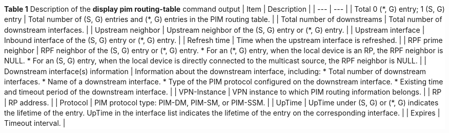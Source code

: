 **Table 1** Description of the **display pim routing-table** command output
| Item | Description |
| --- | --- |
| Total 0 (\*, G) entry; 1 (S, G) entry | Total number of (S, G) entries and (\*, G) entries in the PIM routing table. |
| Total number of downstreams | Total number of downstream interfaces. |
| Upstream neighbor | Upstream neighbor of the (S, G) entry or (\*, G) entry. |
| Upstream interface | Inbound interface of the (S, G) entry or (\*, G) entry. |
| Refresh time | Time when the upstream interface is refreshed. |
| RPF prime neighbor | RPF neighbor of the (S, G) entry or (\*, G) entry.   * For an (\*, G) entry, when the local device is an RP, the RPF neighbor is NULL. * For an (S, G) entry, when the local device is directly connected to the multicast source, the RPF neighbor is NULL. |
| Downstream interface(s) information | Information about the downstream interface, including:   * Total number of downstream interfaces. * Name of a downstream interface. * Type of the PIM protocol configured on the downstream interface. * Existing time and timeout period of the downstream interface. |
| VPN-Instance | VPN instance to which PIM routing information belongs. |
| RP | RP address. |
| Protocol | PIM protocol type: PIM-DM, PIM-SM, or PIM-SSM. |
| UpTime | UpTime under (S, G) or (\*, G) indicates the lifetime of the entry. UpTime in the interface list indicates the lifetime of the entry on the corresponding interface. |
| Expires | Timeout interval. |